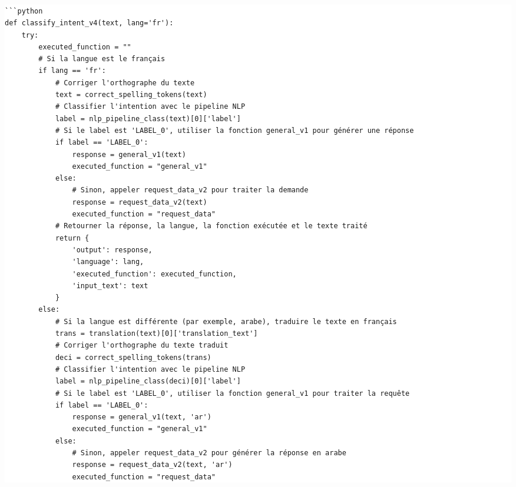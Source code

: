     ```python
    def classify_intent_v4(text, lang='fr'):
        try:
            executed_function = ""
            # Si la langue est le français
            if lang == 'fr':
                # Corriger l'orthographe du texte
                text = correct_spelling_tokens(text)
                # Classifier l'intention avec le pipeline NLP
                label = nlp_pipeline_class(text)[0]['label']
                # Si le label est 'LABEL_0', utiliser la fonction general_v1 pour générer une réponse
                if label == 'LABEL_0':
                    response = general_v1(text)
                    executed_function = "general_v1"
                else:
                    # Sinon, appeler request_data_v2 pour traiter la demande
                    response = request_data_v2(text)
                    executed_function = "request_data"
                # Retourner la réponse, la langue, la fonction exécutée et le texte traité
                return {
                    'output': response,
                    'language': lang,
                    'executed_function': executed_function,
                    'input_text': text
                }
            else:
                # Si la langue est différente (par exemple, arabe), traduire le texte en français
                trans = translation(text)[0]['translation_text']
                # Corriger l'orthographe du texte traduit
                deci = correct_spelling_tokens(trans)
                # Classifier l'intention avec le pipeline NLP
                label = nlp_pipeline_class(deci)[0]['label']
                # Si le label est 'LABEL_0', utiliser la fonction general_v1 pour traiter la requête
                if label == 'LABEL_0':
                    response = general_v1(text, 'ar')
                    executed_function = "general_v1"
                else:
                    # Sinon, appeler request_data_v2 pour générer la réponse en arabe
                    response = request_data_v2(text, 'ar')
                    executed_function = "request_data"